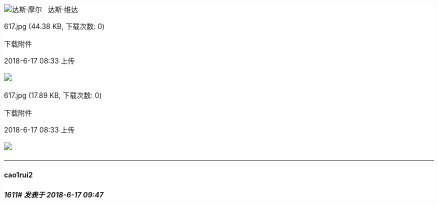 <img src="https://static.saraba1st.com/image/smiley/face2017/067.png" referrerpolicy="no-referrer">达斯·摩尔   达斯·维达






617.jpg
(44.38 KB, 下载次数: 0)




下载附件


2018-6-17 08:33 上传









<img src="https://img.saraba1st.com/forum/201806/17/083324x1lq0jjljssbzb0s.jpg" referrerpolicy="no-referrer">









617.jpg
(17.89 KB, 下载次数: 0)




下载附件


2018-6-17 08:33 上传









<img src="https://img.saraba1st.com/forum/201806/17/083340x7xjhli3ftkintbn.jpg" referrerpolicy="no-referrer">












*****

####  cao1rui2  
##### 1611#       发表于 2018-6-17 09:47



